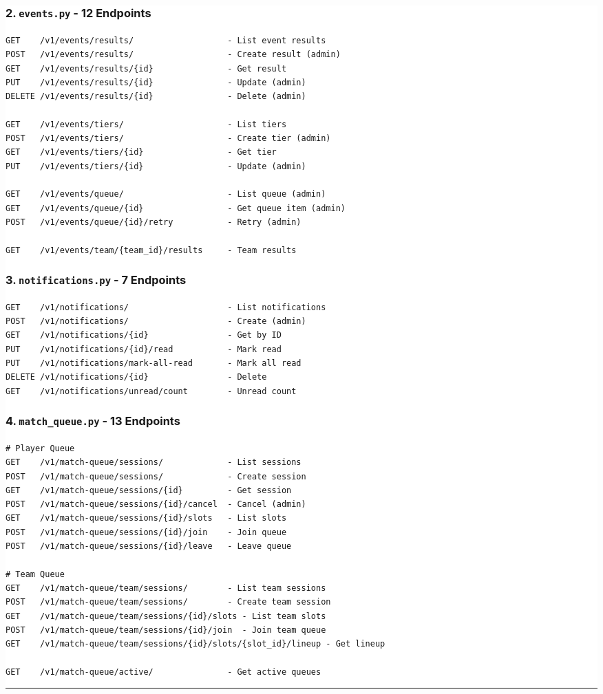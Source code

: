 ### 2. `events.py` - 12 Endpoints
```
GET    /v1/events/results/                   - List event results
POST   /v1/events/results/                   - Create result (admin)
GET    /v1/events/results/{id}               - Get result
PUT    /v1/events/results/{id}               - Update (admin)
DELETE /v1/events/results/{id}               - Delete (admin)

GET    /v1/events/tiers/                     - List tiers
POST   /v1/events/tiers/                     - Create tier (admin)
GET    /v1/events/tiers/{id}                 - Get tier
PUT    /v1/events/tiers/{id}                 - Update (admin)

GET    /v1/events/queue/                     - List queue (admin)
GET    /v1/events/queue/{id}                 - Get queue item (admin)
POST   /v1/events/queue/{id}/retry           - Retry (admin)

GET    /v1/events/team/{team_id}/results     - Team results
```

### 3. `notifications.py` - 7 Endpoints
```
GET    /v1/notifications/                    - List notifications
POST   /v1/notifications/                    - Create (admin)
GET    /v1/notifications/{id}                - Get by ID
PUT    /v1/notifications/{id}/read           - Mark read
PUT    /v1/notifications/mark-all-read       - Mark all read
DELETE /v1/notifications/{id}                - Delete
GET    /v1/notifications/unread/count        - Unread count
```

### 4. `match_queue.py` - 13 Endpoints
```
# Player Queue
GET    /v1/match-queue/sessions/             - List sessions
POST   /v1/match-queue/sessions/             - Create session
GET    /v1/match-queue/sessions/{id}         - Get session
POST   /v1/match-queue/sessions/{id}/cancel  - Cancel (admin)
GET    /v1/match-queue/sessions/{id}/slots   - List slots
POST   /v1/match-queue/sessions/{id}/join    - Join queue
POST   /v1/match-queue/sessions/{id}/leave   - Leave queue

# Team Queue  
GET    /v1/match-queue/team/sessions/        - List team sessions
POST   /v1/match-queue/team/sessions/        - Create team session
GET    /v1/match-queue/team/sessions/{id}/slots - List team slots
POST   /v1/match-queue/team/sessions/{id}/join  - Join team queue
GET    /v1/match-queue/team/sessions/{id}/slots/{slot_id}/lineup - Get lineup

GET    /v1/match-queue/active/               - Get active queues
```

---